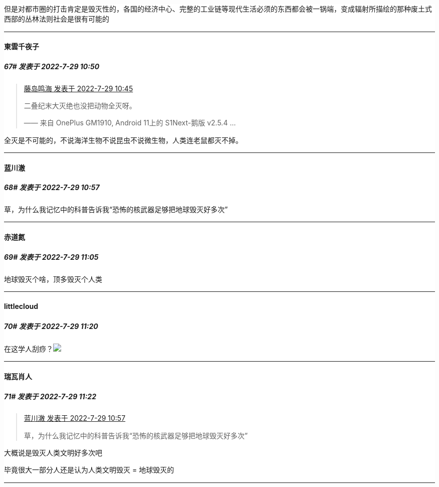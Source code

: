 但是对都市圈的打击肯定是毁灭性的，各国的经济中心、完整的工业链等现代生活必须的东西都会被一锅端，变成辐射所描绘的那种废土式西部的丛林法则社会是很有可能的

*****

####  東雲千夜子  
##### 67#       发表于 2022-7-29 10:50

<blockquote><a href="httphttps://bbs.saraba1st.com/2b/forum.php?mod=redirect&amp;goto=findpost&amp;pid=56848991&amp;ptid=2084070" target="_blank">藤岛鸣海 发表于 2022-7-29 10:45</a>

二叠纪末大灭绝也没把动物全灭呀。

—— 来自 OnePlus GM1910, Android 11上的 S1Next-鹅版 v2.5.4 ...</blockquote>
全灭是不可能的，不说海洋生物不说昆虫不说微生物，人类连老鼠都灭不掉。



*****

####  蓝川澈  
##### 68#       发表于 2022-7-29 10:57

草，为什么我记忆中的科普告诉我“恐怖的核武器足够把地球毁灭好多次”



*****

####  赤道氮  
##### 69#       发表于 2022-7-29 11:05

地球毁灭个啥，顶多毁灭个人类



*****

####  littlecloud  
##### 70#       发表于 2022-7-29 11:20

在这学人刮痧？<img src="https://static.saraba1st.com/image/smiley/face2017/022.png" referrerpolicy="no-referrer">



*****

####  瑞瓦肖人  
##### 71#       发表于 2022-7-29 11:22

<blockquote><a href="httphttps://bbs.saraba1st.com/2b/forum.php?mod=redirect&amp;goto=findpost&amp;pid=56849165&amp;ptid=2084070" target="_blank">蓝川澈 发表于 2022-7-29 10:57</a>

草，为什么我记忆中的科普告诉我“恐怖的核武器足够把地球毁灭好多次”</blockquote>
大概说是毁灭人类文明好多次吧

毕竟很大一部分人还是认为人类文明毁灭 = 地球毁灭的

*****

